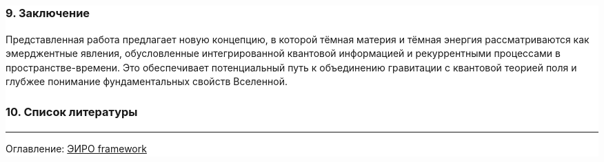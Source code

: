 ### 9. Заключение

Представленная работа предлагает новую концепцию, в которой тёмная материя и тёмная энергия рассматриваются как эмерджентные явления, обусловленные интегрированной квантовой информацией и рекуррентными процессами в пространстве-времени. Это обеспечивает потенциальный путь к объединению гравитации с квантовой теорией поля и глубжее понимание фундаментальных свойств Вселенной.

### 10. Список литературы

[^1^]: Planck Collaboration. (2020). Planck 2018 results. VI. Cosmological parameters. *Astronomy  Astrophysics*, 641, A6.

[^2^]: Peebles, P. J. E.,  Ratra, B. (2003). The cosmological constant and dark energy. *Reviews of Modern Physics*, 75(2), 559.

[^3^]: Bertone, G., Hooper, D.,  Silk, J. (2005). Particle dark matter: evidence, candidates and constraints. *Physics Reports*, 405(5-6), 279-390.

[^4^]: Weinberg, S. (1989). The cosmological constant problem. *Reviews of Modern Physics*, 61(1), 1-23.

[^5^]: Riess, A. G., et al. (2019). Large Magellanic Cloud Cepheid Standards Provide a 1% Foundation for the Determination of the Hubble Constant. *The Astrophysical Journal*, 876(1), 85.

[^6^]: Anderson, P. W. (1972). More is different. *Science*, 177(4047), 393-396.

[^7^]: Horodecki, R., Horodecki, P., Horodecki, M.,  Horodecki, K. (2009). Quantum entanglement. *Reviews of Modern Physics*, 81(2), 865-942.

[^8^]: Nielsen, M. A.,  Chuang, I. L. (2010). *Quantum Computation and Quantum Information*. Cambridge University Press.

[^9^]: Nakahara, M. (2003). *Geometry, Topology and Physics*. CRC Press.

[^10^]: Rovelli, C. (2004). *Quantum Gravity*. Cambridge University Press.

[^11^]: Verlinde, E. (2011). On the origin of gravity and the laws of Newton. *Journal of High Energy Physics*, 2011(4), 29.

[^12^]: Green, M. B., Schwarz, J. H.,  Witten, E. (2012). *Superstring Theory Vol. 1*. Cambridge University Press.

[^13^]: Penrose, R.,  Rindler, W. (1987). *Spinors and Space-Time: Volume 2, Spinor and Twistor Methods in Space-Time Geometry*. Cambridge University Press.

[^14^]: Van Raamsdonk, M. (2010). Building up spacetime with quantum entanglement. *General Relativity and Gravitation*, 42(10), 2323-2329.

[^15^]: Bekenstein, J. D. (1973). Black holes and entropy. *Physical Review D*, 7(8), 2333-2346.

[^16^]: Jacobson, T. (1995). Thermodynamics of space-time: The Einstein equation of state. *Physical Review Letters*, 75(7), 1260-1263.

[^17^]: 't Hooft, G. (1993). Dimensional reduction in quantum gravity. arXiv preprint gr-qc/9310026.


---

Оглавление: [ЭИРО framework](/README.md)

